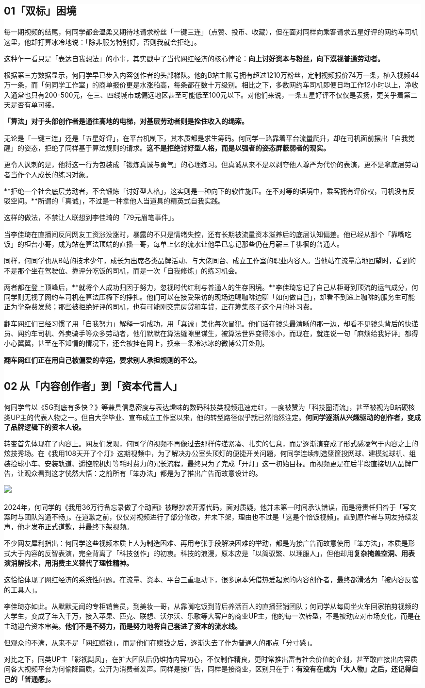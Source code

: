 ## 01「双标」困境

每一期视频的结尾，何同学都会温柔又期待地请求粉丝「一键三连」（点赞、投币、收藏），但在面对同样向乘客请求五星好评的网约车司机这里，他却打算冰冷地说：「除非服务特别好，否则我就会拒绝」。

这种乍一看只是「表达自我想法」的小事，其实戳中了当代网红经济的核心悖论：**向上讨好资本与粉丝，向下漠视普通劳动者。**

根据第三方数据显示，何同学早已步入内容创作者的头部梯队。他的B站主账号拥有超过1210万粉丝，定制视频报价74万一条，植入视频44万一条，而「何同学工作室」的商单报价更是水涨船高，每条都在数十万级别。相比之下，多数网约车司机即便日均工作12小时以上，净收入通常也只有200-500元，在三、四线城市或偏远地区甚至可能低至100元以下。对他们来说，一条五星好评不仅仅是表扬，更关乎着第二天是否有单可接。

**「算法」对于头部创作者是通往高地的电梯，对基层劳动者则是拴住收入的绳索。**

无论是「一键三连」还是「五星好评」，在平台机制下，其本质都是求生筹码。何同学一路靠着平台流量爬升，却在司机面前摆出「自我觉醒」的姿态，拒绝了同样基于算法规则的请求。**这不是拒绝讨好型人格，而是以强者的姿态屏蔽弱者的现实。**

更令人讽刺的是，他将这一行为包装成「锻炼真诚与勇气」的心理练习。但真诚从来不是以剥夺他人尊严为代价的表演，更不是拿底层劳动者当作个人成长的练习对象。

**拒绝一个社会底层劳动者，不会锻炼「讨好型人格」，这实则是一种向下的软性施压。在不对等的语境中，乘客拥有评价权，司机没有反驳空间。**所谓的「真诚」，不过是一种拿他人当道具的精英式自我实践。

这样的做法，不禁让人联想到李佳琦的「79元眉笔事件」。

当李佳琦在直播间反问网友工资涨没涨时，暴露的不只是情绪失控，还有长期被流量资本滋养后的底层认知偏差。他已经从那个「靠嘴吃饭」的柜台小哥，成为站在算法顶端的直播一哥，每单上亿的流水让他早已忘记那些仍在月薪三千徘徊的普通人。

同样，何同学也从B站的技术少年，成长为出席各类品牌活动、与大佬同台、成立工作室的职业内容人。当他站在流量高地回望时，看到的不是那个坐在驾驶位、靠评分吃饭的司机，而是一次「自我修炼」的练习机会。

两者都在登上顶峰后，**就将个人成功归因于努力，忽视时代红利与普通人的生存困境。**李佳琦忘记了自己从柜哥到顶流的运气成分，何同学则无视了网约车司机在算法压榨下的挣扎。他们可以在接受采访的现场边喝咖啡边聊「如何做自己」，却看不到递上咖啡的服务生可能正为学杂费发愁；那些被拒绝好评的司机，也有可能刚交完房贷和车贷，正在筹集孩子这个月的补习费。

翻车网红们已经习惯了用「自我努力」解释一切成功，用「真诚」美化每次冒犯。他们活在镜头最清晰的那一边，却看不见镜头背后的快递员、网约车司机、外卖骑手等众多劳动者，他们默默在算法缝隙里谋生，被算法世界变得渺小，而现在，就连说一句「麻烦给我好评」都得小心翼翼，甚至在不知情的情况下，还会被挂在网上，换来一条冷冰冰的微博公开处刑。

**翻车网红们正在用自己被偏爱的幸运，要求别人承担规则的不公。**

## 02 从「内容创作者」到「资本代言人」

何同学曾以《5G到底有多快？》等兼具信息密度与表达趣味的数码科技类视频迅速走红，一度被赞为「科技圈清流」，甚至被视为B站硬核类UP主的代表人物之一。但自大学毕业、宣布成立工作室以来，他的转型路径似乎就已然悄然注定。**何同学逐渐从兴趣驱动的创作者，变成了品牌逻辑下的资本人设。**

转变首先体现在了内容上。网友们发现，何同学的视频不再像过去那样传递紧凑、扎实的信息，而是逐渐演变成了形式感凌驾于内容之上的炫技秀场。在《我用108天开了个灯》这期视频中，为了解决办公室头顶灯的便捷开关问题，何同学连续制造篮筐投网球、建模抛球机、组装捡球小车、安装轨道、遥控舵机灯等耗时费力的冗长流程，最终只为了完成「开灯」这一初始目标。而视频更是在后半段直接切入品牌广告，让观众看到这才恍然大悟：之前所有「笨办法」都是为了推出广告而故意设计的。

![](https://image.woshipm.com/2025/04/20/bc4c3886-1d83-11f0-b1a0-00163e09d72f.jpg)

2024年，何同学的《我用36万行备忘录做了个动画》被曝抄袭开源代码，面对质疑，他并未第一时间承认错误，而是将责任归咎于「写文案时与团队沟通不畅」。在道歉之前，仅仅对视频进行了部分修改，并未下架，理由也不过是「这是个恰饭视频」。直到原作者与网友持续发声，他才发布正式道歉，并最终下架视频。

不少网友犀利指出：何同学这些视频本质上人为制造困难、再用夸张手段解决困难的举动，都是为接广告而故意使用「笨方法」，本质是形式大于内容的反智表演，完全背离了「科技创作」的初衷。科技的浪漫，原本应是「以简驭繁、以理服人」，但他却用**复杂掩盖空洞、用表演消解技术，用消费主义替代了理性精神。**

这恰恰体现了网红经济的系统性问题。在流量、资本、平台三重驱动下，很多原本凭借热爱起家的内容创作者，最终都滑落为「被内容反噬的工具人」。

李佳琦亦如此。从默默无闻的专柜销售员，到美妆一哥，从靠嘴吃饭到背后养活百人的直播营销团队；何同学从每周坐火车回家拍剪视频的大学生，变成了年入千万，接入苹果、匹克、联想、沃尔沃、乐歌等大客户的商业UP主，他的每一次转型，不是被动应对市场变化，而是在主动迎合资本审美。**他们不是不努力，而是努力地将自己套进了资本的流水线。**

但观众的不满，从来不是「网红赚钱」，而是他们在赚钱之后，逐渐失去了作为普通人的那点「分寸感」。

对比之下，同类UP主「影视飓风」，在扩大团队后仍维持内容初心，不仅制作精良，更时常推出富有社会价值的企划，甚至敢直接出内容质问各大视频平台为何偷降画质，公开为消费者发声。同样是接广告，同样是接商业，区别只在于：**有没有在成为「大人物」之后，还记得自己的「普通感」。**
